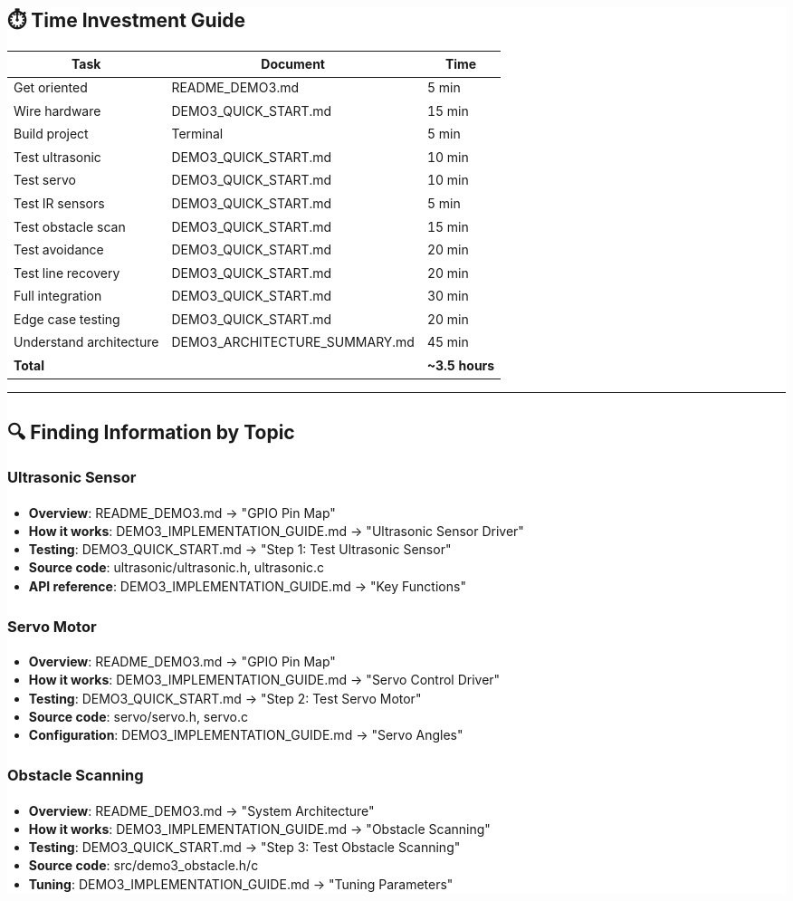 
## ⏱️ Time Investment Guide

| Task | Document | Time |
|------|----------|------|
| Get oriented | README_DEMO3.md | 5 min |
| Wire hardware | DEMO3_QUICK_START.md | 15 min |
| Build project | Terminal | 5 min |
| Test ultrasonic | DEMO3_QUICK_START.md | 10 min |
| Test servo | DEMO3_QUICK_START.md | 10 min |
| Test IR sensors | DEMO3_QUICK_START.md | 5 min |
| Test obstacle scan | DEMO3_QUICK_START.md | 15 min |
| Test avoidance | DEMO3_QUICK_START.md | 20 min |
| Test line recovery | DEMO3_QUICK_START.md | 20 min |
| Full integration | DEMO3_QUICK_START.md | 30 min |
| Edge case testing | DEMO3_QUICK_START.md | 20 min |
| Understand architecture | DEMO3_ARCHITECTURE_SUMMARY.md | 45 min |
| **Total** | | **~3.5 hours** |

---

## 🔍 Finding Information by Topic

### Ultrasonic Sensor
- **Overview**: README_DEMO3.md → "GPIO Pin Map"
- **How it works**: DEMO3_IMPLEMENTATION_GUIDE.md → "Ultrasonic Sensor Driver"
- **Testing**: DEMO3_QUICK_START.md → "Step 1: Test Ultrasonic Sensor"
- **Source code**: ultrasonic/ultrasonic.h, ultrasonic.c
- **API reference**: DEMO3_IMPLEMENTATION_GUIDE.md → "Key Functions"

### Servo Motor
- **Overview**: README_DEMO3.md → "GPIO Pin Map"
- **How it works**: DEMO3_IMPLEMENTATION_GUIDE.md → "Servo Control Driver"
- **Testing**: DEMO3_QUICK_START.md → "Step 2: Test Servo Motor"
- **Source code**: servo/servo.h, servo.c
- **Configuration**: DEMO3_IMPLEMENTATION_GUIDE.md → "Servo Angles"

### Obstacle Scanning
- **Overview**: README_DEMO3.md → "System Architecture"
- **How it works**: DEMO3_IMPLEMENTATION_GUIDE.md → "Obstacle Scanning"
- **Testing**: DEMO3_QUICK_START.md → "Step 3: Test Obstacle Scanning"
- **Source code**: src/demo3_obstacle.h/c
- **Tuning**: DEMO3_IMPLEMENTATION_GUIDE.md → "Tuning Parameters"

